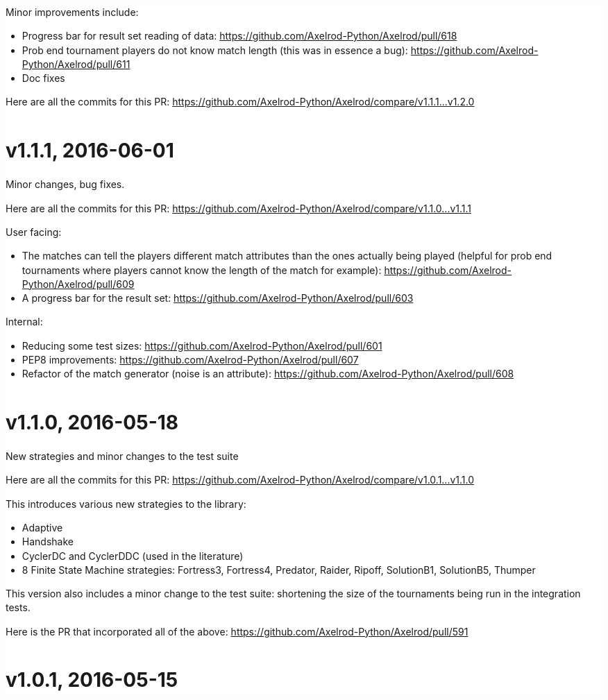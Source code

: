 Minor improvements include:

- Progress bar for result set reading of data:
  https://github.com/Axelrod-Python/Axelrod/pull/618
- Prob end tournament players do not know match length (this was in essence a
  bug): https://github.com/Axelrod-Python/Axelrod/pull/611
- Doc fixes

Here are all the commits for this PR:
https://github.com/Axelrod-Python/Axelrod/compare/v1.1.1...v1.2.0

# v1.1.1, 2016-06-01

Minor changes, bug fixes.

Here are all the commits for this PR:
https://github.com/Axelrod-Python/Axelrod/compare/v1.1.0...v1.1.1

User facing:

- The matches can tell the players different match attributes than the ones
  actually being played (helpful for prob end tournaments where players cannot
  know the length of the match for example):
  https://github.com/Axelrod-Python/Axelrod/pull/609
- A progress bar for the result set:
  https://github.com/Axelrod-Python/Axelrod/pull/603

Internal:

- Reducing some test sizes: https://github.com/Axelrod-Python/Axelrod/pull/601
- PEP8 improvements: https://github.com/Axelrod-Python/Axelrod/pull/607
- Refactor of the match generator (noise is an attribute):
  https://github.com/Axelrod-Python/Axelrod/pull/608

# v1.1.0, 2016-05-18

New strategies and minor changes to the test suite

Here are all the commits for this PR:
https://github.com/Axelrod-Python/Axelrod/compare/v1.0.1...v1.1.0

This introduces various new strategies to the library:

- Adaptive
- Handshake
- CyclerDC and CyclerDDC (used in the literature)
- 8 Finite State Machine strategies: Fortress3, Fortress4, Predator,
  Raider, Ripoff, SolutionB1, SolutionB5, Thumper

This version also includes a minor change to the test suite: shortening the size
of the tournaments being run in the integration tests.

Here is the PR that incorporated all of the above:
https://github.com/Axelrod-Python/Axelrod/pull/591

# v1.0.1, 2016-05-15

